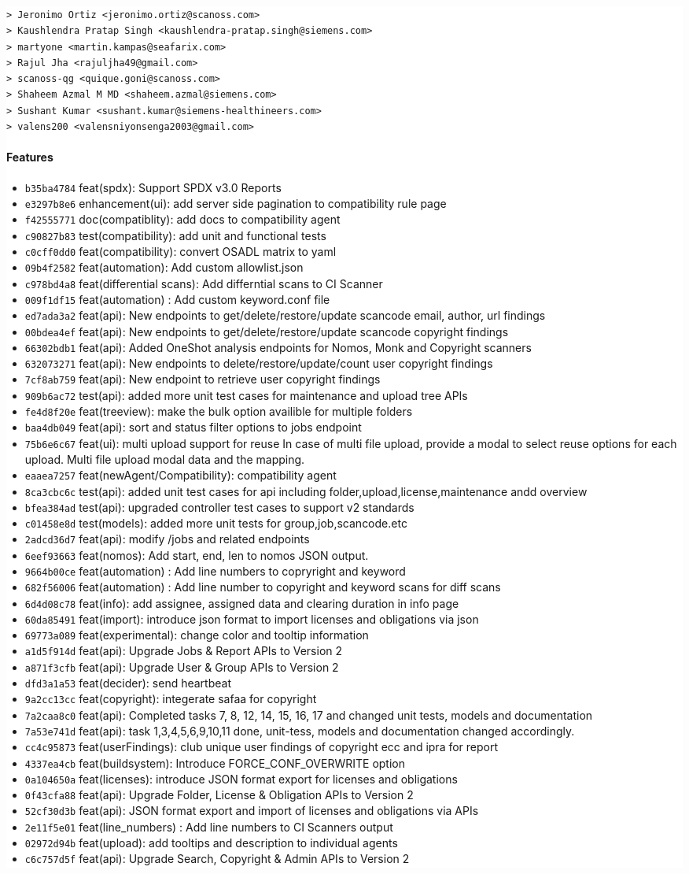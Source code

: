 ```
> Jeronimo Ortiz <jeronimo.ortiz@scanoss.com>
> Kaushlendra Pratap Singh <kaushlendra-pratap.singh@siemens.com>
> martyone <martin.kampas@seafarix.com>
> Rajul Jha <rajuljha49@gmail.com>
> scanoss-qg <quique.goni@scanoss.com>
> Shaheem Azmal M MD <shaheem.azmal@siemens.com>
> Sushant Kumar <sushant.kumar@siemens-healthineers.com>
> valens200 <valensniyonsenga2003@gmail.com>
```

#### Features

* `b35ba4784` feat(spdx): Support SPDX v3.0 Reports
* `e3297b8e6` enhancement(ui): add server side pagination to compatibility rule page
* `f42555771` doc(compatiblity): add docs to compatibility agent
* `c90827b83` test(compatibility): add unit and functional tests
* `c0cff0dd0` feat(compatibility): convert OSADL matrix to yaml
* `09b4f2582` feat(automation): Add custom allowlist.json
* `c978bd4a8` feat(differential scans): Add differntial scans to CI Scanner
* `009f1df15` feat(automation) : Add custom keyword.conf file
* `ed7ada3a2` feat(api): New endpoints to get/delete/restore/update scancode email, author, url findings
* `00bdea4ef` feat(api): New endpoints to get/delete/restore/update scancode copyright findings
* `66302bdb1` feat(api): Added OneShot analysis endpoints for Nomos, Monk and Copyright scanners
* `632073271` feat(api): New endpoints to delete/restore/update/count user copyright findings
* `7cf8ab759` feat(api): New endpoint to retrieve user copyright findings
* `909b6ac72` test(api): added more unit test cases for maintenance and upload tree APIs
* `fe4d8f20e` feat(treeview): make the bulk option availible for multiple folders
* `baa4db049` feat(api): sort and status filter options to jobs endpoint
* `75b6e6c67` feat(ui): multi upload support for reuse In case of multi file upload, provide a modal to select reuse options for each upload. Multi file upload modal data and the mapping.
* `eaaea7257` feat(newAgent/Compatibility): compatibility agent
* `8ca3cbc6c` test(api): added unit test cases for api including folder,upload,license,maintenance andd overview
* `bfea384ad` test(api): upgraded controller test cases to support v2 standards
* `c01458e8d` test(models): added more unit tests for group,job,scancode.etc
* `2adcd36d7` feat(api): modify /jobs and related endpoints
* `6eef93663` feat(nomos): Add start, end, len to nomos JSON output.
* `9664b00ce` feat(automation) : Add line numbers to copryright and keyword
* `682f56006` feat(automation) : Add line number to copyright and keyword scans for diff scans
* `6d4d08c78` feat(info): add assignee, assigned data and clearing duration in info page
* `60da85491` feat(import): introduce json format to import licenses and obligations via json
* `69773a089` feat(experimental): change color and tooltip information
* `a1d5f914d` feat(api): Upgrade Jobs & Report APIs to Version 2
* `a871f3cfb` feat(api): Upgrade User & Group APIs to Version 2
* `dfd3a1a53` feat(decider): send heartbeat
* `9a2cc13cc` feat(copyright): integerate safaa for copyright
* `7a2caa8c0` feat(api): Completed tasks 7, 8, 12, 14, 15, 16, 17 and changed unit tests, models and documentation
* `7a53e741d` feat(api): task 1,3,4,5,6,9,10,11 done, unit-tess, models and documentation changed accordingly.
* `cc4c95873` feat(userFindings): club unique user findings of copyright ecc and ipra for report
* `4337ea4cb` feat(buildsystem): Introduce FORCE_CONF_OVERWRITE option
* `0a104650a` feat(licenses): introduce JSON format export for licenses and obligations
* `0f43cfa88` feat(api): Upgrade Folder, License & Obligation APIs to Version 2
* `52cf30d3b` feat(api): JSON format export and import of licenses and obligations via APIs
* `2e11f5e01` feat(line_numbers) : Add line numbers to CI Scanners output
* `02972d94b` feat(upload): add tooltips and description to individual agents
* `c6c757d5f` feat(api): Upgrade Search, Copyright & Admin APIs to Version 2
